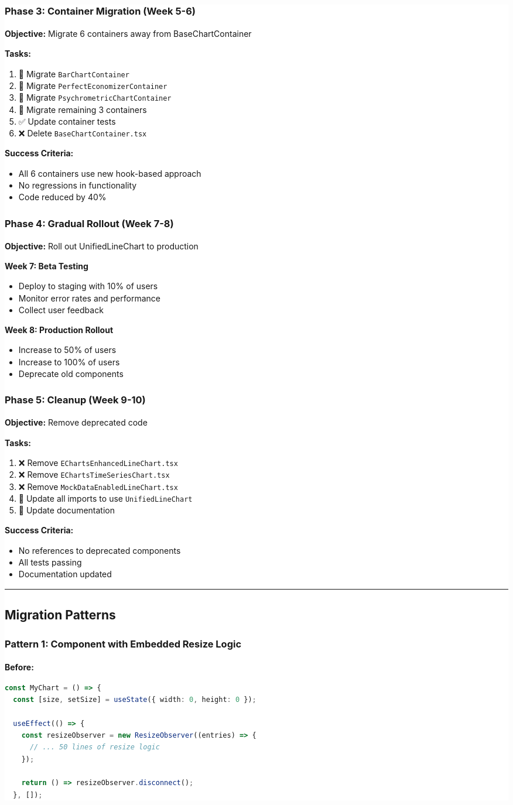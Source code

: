 ### Phase 3: Container Migration (Week 5-6)

**Objective:** Migrate 6 containers away from BaseChartContainer

**Tasks:**
1. 🔄 Migrate `BarChartContainer`
2. 🔄 Migrate `PerfectEconomizerContainer`
3. 🔄 Migrate `PsychrometricChartContainer`
4. 🔄 Migrate remaining 3 containers
5. ✅ Update container tests
6. ❌ Delete `BaseChartContainer.tsx`

**Success Criteria:**
- All 6 containers use new hook-based approach
- No regressions in functionality
- Code reduced by 40%

### Phase 4: Gradual Rollout (Week 7-8)

**Objective:** Roll out UnifiedLineChart to production

**Week 7: Beta Testing**
- Deploy to staging with 10% of users
- Monitor error rates and performance
- Collect user feedback

**Week 8: Production Rollout**
- Increase to 50% of users
- Increase to 100% of users
- Deprecate old components

### Phase 5: Cleanup (Week 9-10)

**Objective:** Remove deprecated code

**Tasks:**
1. ❌ Remove `EChartsEnhancedLineChart.tsx`
2. ❌ Remove `EChartsTimeSeriesChart.tsx`
3. ❌ Remove `MockDataEnabledLineChart.tsx`
4. 🔄 Update all imports to use `UnifiedLineChart`
5. 📝 Update documentation

**Success Criteria:**
- No references to deprecated components
- All tests passing
- Documentation updated

---

## Migration Patterns

### Pattern 1: Component with Embedded Resize Logic

**Before:**
```typescript
const MyChart = () => {
  const [size, setSize] = useState({ width: 0, height: 0 });

  useEffect(() => {
    const resizeObserver = new ResizeObserver((entries) => {
      // ... 50 lines of resize logic
    });

    return () => resizeObserver.disconnect();
  }, []);

```